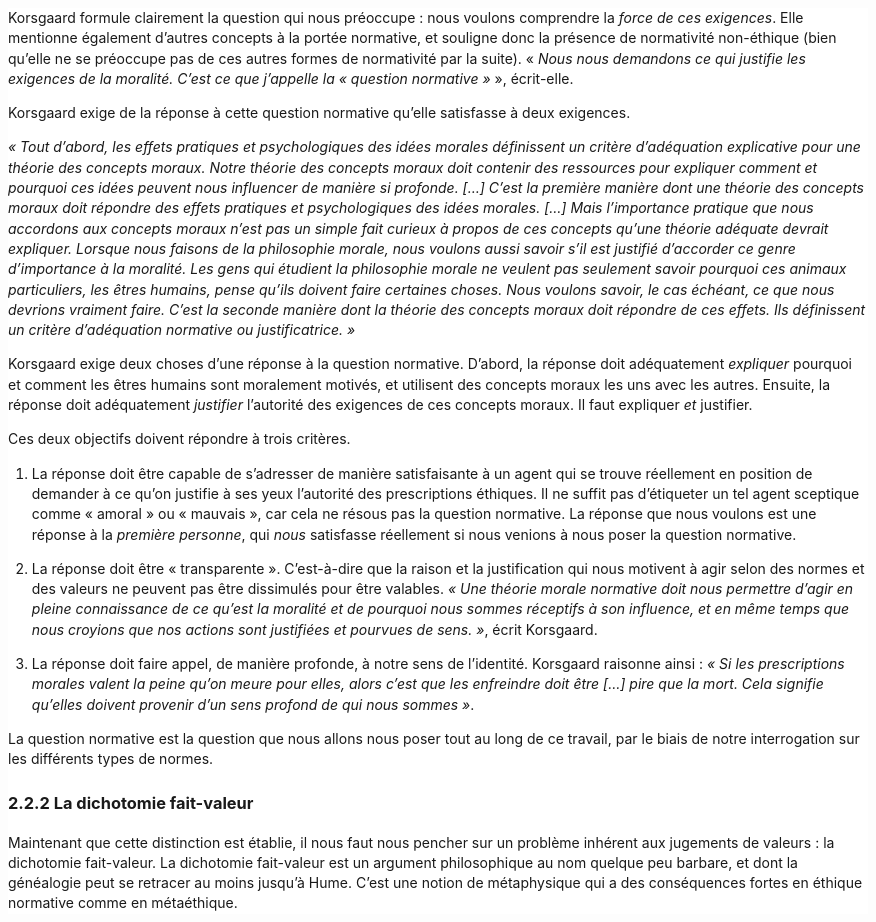Korsgaard formule clairement la question qui nous préoccupe : nous voulons comprendre la _force de ces exigences_. Elle mentionne également d’autres concepts à la portée normative, et souligne donc la présence de normativité non-éthique (bien qu’elle ne se préoccupe pas de ces autres formes de normativité par la suite). « _Nous nous demandons ce qui justifie les exigences de la moralité. C’est ce que j’appelle la « question normative »_ », écrit-elle.

Korsgaard exige de la réponse à cette question normative qu’elle satisfasse à deux exigences.

_« Tout d’abord, les effets pratiques et psychologiques des idées morales définissent un critère d’adéquation explicative pour une théorie des concepts moraux. Notre théorie des concepts moraux doit contenir des ressources pour expliquer comment et pourquoi ces idées peuvent nous influencer de manière si profonde. \[…\] C’est la première manière dont une théorie des concepts moraux doit répondre des effets pratiques et psychologiques des idées morales. \[…\] Mais l’importance pratique que nous accordons aux concepts moraux n’est pas un simple fait curieux à propos de ces concepts qu’une théorie adéquate devrait expliquer. Lorsque nous faisons de la philosophie morale, nous voulons aussi savoir s’il est justifié d’accorder ce genre d’importance à la moralité. Les gens qui étudient la philosophie morale ne veulent pas seulement savoir pourquoi ces animaux particuliers, les êtres humains, pense qu’ils doivent faire certaines choses. Nous voulons savoir, le cas échéant, ce que nous devrions vraiment faire. C’est la seconde manière dont la théorie des concepts moraux doit répondre de ces effets. Ils définissent un critère d’adéquation normative ou justificatrice. »_

Korsgaard exige deux choses d’une réponse à la question normative. D’abord, la réponse doit adéquatement _expliquer_ pourquoi et comment les êtres humains sont moralement motivés, et utilisent des concepts moraux les uns avec les autres. Ensuite, la réponse doit adéquatement _justifier_ l’autorité des exigences de ces concepts moraux. Il faut expliquer _et_ justifier.

Ces deux objectifs doivent répondre à trois critères.

1. La réponse doit être capable de s’adresser de manière satisfaisante à un agent qui se trouve réellement en position de demander à ce qu’on justifie à ses yeux l’autorité des prescriptions éthiques. Il ne suffit pas d’étiqueter un tel agent sceptique comme « amoral » ou « mauvais », car cela ne résous pas la question normative. La réponse que nous voulons est une réponse à la _première personne_, qui _nous_ satisfasse réellement si nous venions à nous poser la question normative.

2. La réponse doit être « transparente ». C’est-à-dire que la raison et la justification qui nous motivent à agir selon des normes et des valeurs ne peuvent pas être dissimulés pour être valables. _« Une théorie morale normative doit nous permettre d’agir en pleine connaissance de ce qu’est la moralité et de pourquoi nous sommes réceptifs à son influence, et en même temps que nous croyions que nos actions sont justifiées et pourvues de sens. »_, écrit Korsgaard.

3. La réponse doit faire appel, de manière profonde, à notre sens de l’identité. Korsgaard raisonne ainsi : _« Si les prescriptions morales valent la peine qu’on meure pour elles, alors c’est que les enfreindre doit être \[…\] pire que la mort. Cela signifie qu’elles doivent provenir d’un sens profond de qui nous sommes »_.

La question normative est la question que nous allons nous poser tout au long de ce travail, par le biais de notre interrogation sur les différents types de normes.

### 2.2.2 La dichotomie fait-valeur

Maintenant que cette distinction est établie, il nous faut nous pencher sur un problème inhérent aux jugements de valeurs : la dichotomie fait-valeur. La dichotomie fait-valeur est un argument philosophique au nom quelque peu barbare, et dont la généalogie peut se retracer au moins jusqu’à Hume. C’est une notion de métaphysique qui a des conséquences fortes en éthique normative comme en métaéthique.
